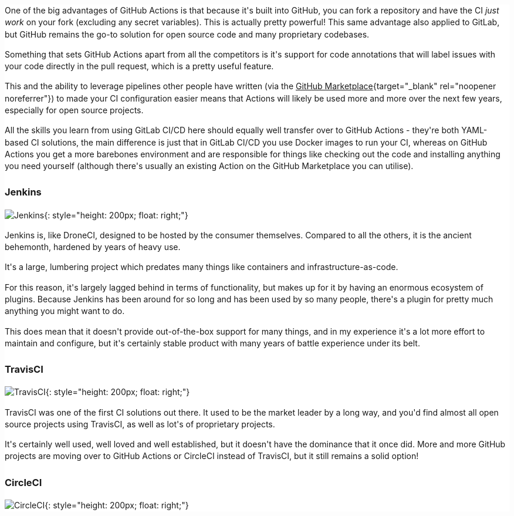 One of the big advantages of GitHub Actions is that because it's built into GitHub, you can fork a repository and have the CI _just work_ on your fork (excluding any secret variables). This is actually pretty powerful! This same advantage also applied to GitLab, but GitHub remains the go-to solution for open source code and many proprietary codebases.

[^1]: A case in point here is that GitHub Actions configuration files changed entirely from using a domain-specific language (DSL) to using YAML (like all the other CI solutions), which means searching around for documentation still brings up the old DSL solution instead of the new YAML solution. This isn't such a bug issue anymore as online memory of the old DSL fades, but it still pops up now and then.

Something that sets GitHub Actions apart from all the competitors is it's support for code annotations that will label issues with your code directly in the pull request, which is a pretty useful feature.

This and the ability to leverage pipelines other people have written (via the [GitHub Marketplace](https://github.com/marketplace?type=actions){target="_blank" rel="noopener noreferrer"}) to made your CI configuration easier means that Actions will likely be used more and more over the next few years, especially for open source projects.

All the skills you learn from using GitLab CI/CD here should equally well transfer over to GitHub Actions - they're both YAML-based CI solutions, the main difference is just that in GitLab CI/CD you use Docker images to run your CI, whereas on GitHub Actions you get a more barebones environment and are responsible for things like checking out the code and installing anything you need yourself (although there's usually an existing Action on the GitHub Marketplace you can utilise).

### Jenkins

![Jenkins](/images/continuous-integration/jenkins.png){: style="height: 200px; float: right;"}

Jenkins is, like DroneCI, designed to be hosted by the consumer themselves. Compared to all the others, it is the ancient behemonth, hardened by years of heavy use.

It's a large, lumbering project which predates many things like containers and infrastructure-as-code.

For this reason, it's largely lagged behind in terms of functionality, but makes up for it by having an enormous ecosystem of plugins. Because Jenkins has been around for so long and has been used by so many people, there's a plugin for pretty much anything you might want to do.

This does mean that it doesn't provide out-of-the-box support for many things, and in my experience it's a lot more effort to maintain and configure, but it's certainly stable product with many years of battle experience under its belt.

### TravisCI

![TravisCI](/images/continuous-integration/travis-ci.png){: style="height: 200px; float: right;"}

TravisCI was one of the first CI solutions out there. It used to be the market leader by a long way, and you'd find almost all open source projects using TravisCI, as well as lot's of proprietary projects.

It's certainly well used, well loved and well established, but it doesn't have the dominance that it once did. More and more GitHub projects are moving over to GitHub Actions or CircleCI instead of TravisCI, but it still remains a solid option!

### CircleCI

![CircleCI](/images/continuous-integration/circle-ci.png){: style="height: 200px; float: right;"}
